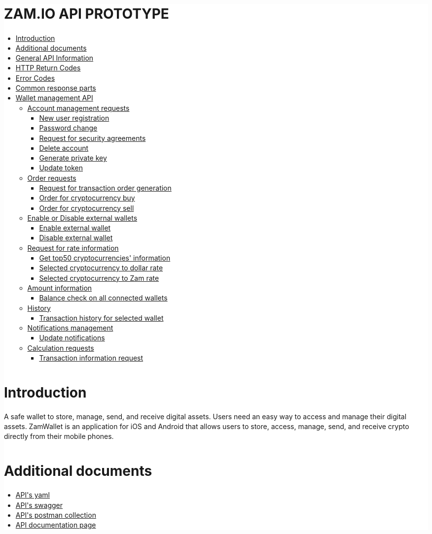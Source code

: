 



# ZAM.IO API PROTOTYPE




  - [Introduction](#introduction)
  - [Additional documents](#additional-documents)
  - [General API Information](#general-api-information)
  - [HTTP Return Codes](#http-return-codes)
  - [Error Codes](#error-codes)
  - [Common response parts](#common-response-parts)
- [Wallet management API](#wallet-management-api)
  - [Account management requests](#account-management-requests)
    - [New user registration](#new-user-registration)
    - [Password change](#password-change)
    - [Request for security agreements](#request-for-security-agreements)
    - [Delete account](#delete-account)
    - [Generate private key](#generate-private-key)
    - [Update token](#update-token)
  - [Order requests](#order-requests)
    - [Request for transaction order generation](#request-for-transaction-order-generation)
    - [Order for cryptocurrency buy](#order-for-cryptocurrency-buy)
    - [Order for cryptocurrency sell](#order-for-cryptocurrency-sell)
  - [Enable or Disable external wallets](#enable-or-disable-external-wallets)
    - [Enable external wallet](#enable-external-wallet)
    - [Disable external wallet](#disable-external-wallet)
  - [Request for rate information](#request-for-rate-information)
    - [Get top50 cryptocurrencies' information](#get-top50-cryptocurrenies-information)
    - [Selected cryptocurrency to dollar rate](#selected-cryptocurrency-to-dollar-rate)
    - [Selected cryptocurrency to Zam rate](#selected-cryptocurrency-to-zam-rate)
  - [Amount information](#amount-information)
    - [Balance check on all connected wallets](#balance-check-on-all-connected-wallets)
  - [History](#history)
    - [Transaction history for selected wallet](#transaction-history-for-selected-wallet)
  - [Notifications management](#notifications-management)
    - [Update notifications](#update-notifications)
  - [Calculation requests](#calculation-requests)
    - [Transaction information request](#transaction-information-request)

# Introduction
A safe wallet to store, manage, send, and receive digital assets. Users need an easy way to access and manage their digital assets. ZamWallet is an application for iOS and Android that allows users to store, access, manage, send, and receive crypto directly from their mobile phones.

# Additional documents
* [API's yaml](https://github.com/Zamzam-Technology/API/blob/main/ZAM.IO_API_PROTOTYPE_yaml.yml)
* [API's swagger](https://github.com/Zamzam-Technology/API/blob/main/ZAM.IO_API_PROTOTYPE_swagger.json)
* [API's postman collection](https://github.com/Zamzam-Technology/API/blob/main/API_Postman_Collection.json)
* [API documentation page](https://documenter.getpostman.com/view/11341447/TzzAKvaB)
